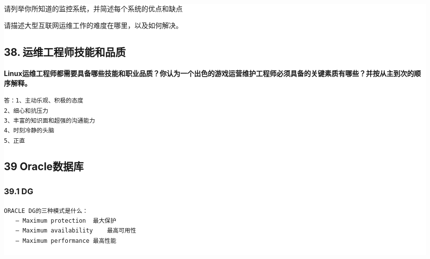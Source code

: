 请列举你所知道的监控系统，并简述每个系统的优点和缺点

请描述大型互联网运维工作的难度在哪里，以及如何解决。



## 38. 运维工程师技能和品质

**Linux运维工程师都需要具备哪些技能和职业品质？你认为一个出色的游戏运营维护工程师必须具备的关键素质有哪些？并按从主到次的顺序解释。**

    答：1、主动乐观、积极的态度
    2、细心和抗压力
    3、丰富的知识面和超强的沟通能力
    4、时刻冷静的头脑
    5、正直 
## 39 Oracle数据库

### 39.1 DG

```shell
ORACLE DG的三种模式是什么：
　　– Maximum protection	最大保护
　　– Maximum availability	最高可用性
　　– Maximum performance	最高性能
 
